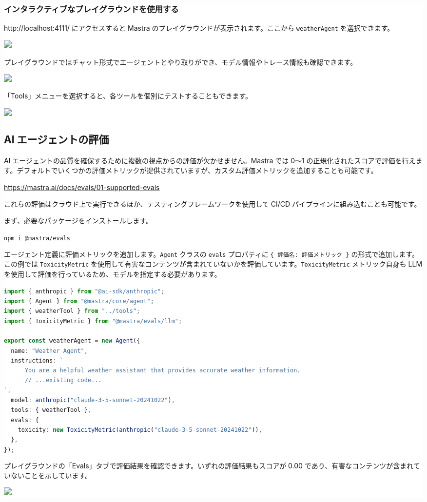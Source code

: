 ### インタラクティブなプレイグラウンドを使用する

http://localhost:4111/ にアクセスすると Mastra のプレイグラウンドが表示されます。ここから `weatherAgent` を選択できます。

![](https://images.ctfassets.net/in6v9lxmm5c8/63ZgwUo8TtUpBLDblIDNto/d563a5df23064179221929033f894614/%E3%82%B9%E3%82%AF%E3%83%AA%E3%83%BC%E3%83%B3%E3%82%B7%E3%83%A7%E3%83%83%E3%83%88_2025-03-09_12.14.07.png)

プレイグラウンドではチャット形式でエージェントとやり取りができ、モデル情報やトレース情報も確認できます。

![](https://images.ctfassets.net/in6v9lxmm5c8/0GeCdvgqzCPHsateprwl6/e7dd96cc965b0b2587b8ef82ac03de5d/%E3%82%B9%E3%82%AF%E3%83%AA%E3%83%BC%E3%83%B3%E3%82%B7%E3%83%A7%E3%83%83%E3%83%88_2025-03-09_12.17.09.png)

「Tools」メニューを選択すると、各ツールを個別にテストすることもできます。

![](https://images.ctfassets.net/in6v9lxmm5c8/32CHbuTfQe8qta1v6GznV9/1a6eb9f3bfb4f71bfa10e211d64c5c50/%E3%82%B9%E3%82%AF%E3%83%AA%E3%83%BC%E3%83%B3%E3%82%B7%E3%83%A7%E3%83%83%E3%83%88_2025-03-09_12.22.48.png)

## AI エージェントの評価

AI エージェントの品質を確保するために複数の視点からの評価が欠かせません。Mastra では 0〜1 の正規化されたスコアで評価を行えます。デフォルトでいくつかの評価メトリックが提供されていますが、カスタム評価メトリックを追加することも可能です。

https://mastra.ai/docs/evals/01-supported-evals

これらの評価はクラウド上で実行できるほか、テスティングフレームワークを使用して CI/CD パイプラインに組み込むことも可能です。

まず、必要なパッケージをインストールします。

```bash
npm i @mastra/evals 
```

エージェント定義に評価メトリックを追加します。`Agent` クラスの `evals` プロパティに `{ 評価名: 評価メトリック }` の形式で追加します。この例では `ToxicityMetric` を使用して有害なコンテンツが含まれていないかを評価しています。`ToxicityMetric` メトリック自身も LLM を使用して評価を行っているため、モデルを指定する必要があります。

```ts:src/mastra/agents/index.ts {4, 14-16}
import { anthropic } from "@ai-sdk/anthropic";
import { Agent } from "@mastra/core/agent";
import { weatherTool } from "../tools";
import { ToxicityMetric } from "@mastra/evals/llm";

export const weatherAgent = new Agent({
  name: "Weather Agent",
  instructions: `
      You are a helpful weather assistant that provides accurate weather information.
      // ...existing code...
`,
  model: anthropic("claude-3-5-sonnet-20241022"),
  tools: { weatherTool },
  evals: {
    toxicity: new ToxicityMetric(anthropic("claude-3-5-sonnet-20241022")),
  },
});
```

プレイグラウンドの「Evals」タブで評価結果を確認できます。いずれの評価結果もスコアが 0.00 であり、有害なコンテンツが含まれていないことを示しています。

![](https://images.ctfassets.net/in6v9lxmm5c8/O0Sw2jr2SMCyyPyKrUVYI/8f6add56bd8d7a5c8082dd091d7e5eb7/%E3%82%B9%E3%82%AF%E3%83%AA%E3%83%BC%E3%83%B3%E3%82%B7%E3%83%A7%E3%83%83%E3%83%88_2025-03-09_13.08.48.png)
